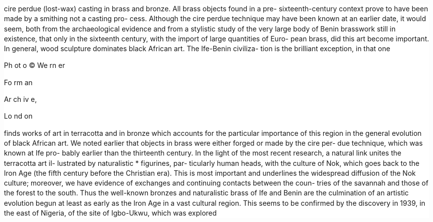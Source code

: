 cire perdue (lost-wax) casting in brass and 
bronze. All brass objects found in a pre- 
sixteenth-century context prove to have 
been made by a smithing not a casting pro- 
cess. Although the cire perdue technique 
may have been known at an earlier date, it 
would seem, both from the archaeological 
evidence and from a stylistic study of the 
very large body of Benin brasswork still in 
existence, that only in the sixteenth century, 
with the import of large quantities of Euro- 
pean brass, did this art become important. 
In general, wood sculpture dominates 
black African art. The Ife-Benin civiliza- 
tion is the brilliant exception, in that one   
  
   
  
   
Ph
ot
o 
© 
We
rn
er
 
Fo
rm
an
 
Ar
ch
iv
e,
 
Lo
nd
on
 
finds works of art in terracotta and in 
bronze which accounts for the particular 
importance of this region in the general 
evolution of black African art. 
We noted earlier that objects in brass 
were either forged or made by the cire per- 
due technique, which was known at Ife pro- 
bably earlier than the thirteenth century. In 
the light of the most recent research, a 
natural link unites the terracotta art il- 
lustrated by naturalistic * figurines, par- 
ticularly human heads, with the culture of 
Nok, which goes back to the Iron Age (the 
fifth century before the Christian era). This 
is most important and underlines the 
widespread diffusion of the Nok culture; 
moreover, we have evidence of exchanges 
and continuing contacts between the coun- 
tries of the savannah and those of the forest 
to the south. Thus the well-known bronzes 
and naturalistic brass of Ife and Benin are 
the culmination of an artistic evolution 
begun at least as early as the Iron Age in a 
vast cultural region. 
This seems to be confirmed by the 
discovery in 1939, in the east of Nigeria, of 
the site of Igbo-Ukwu, which was explored 